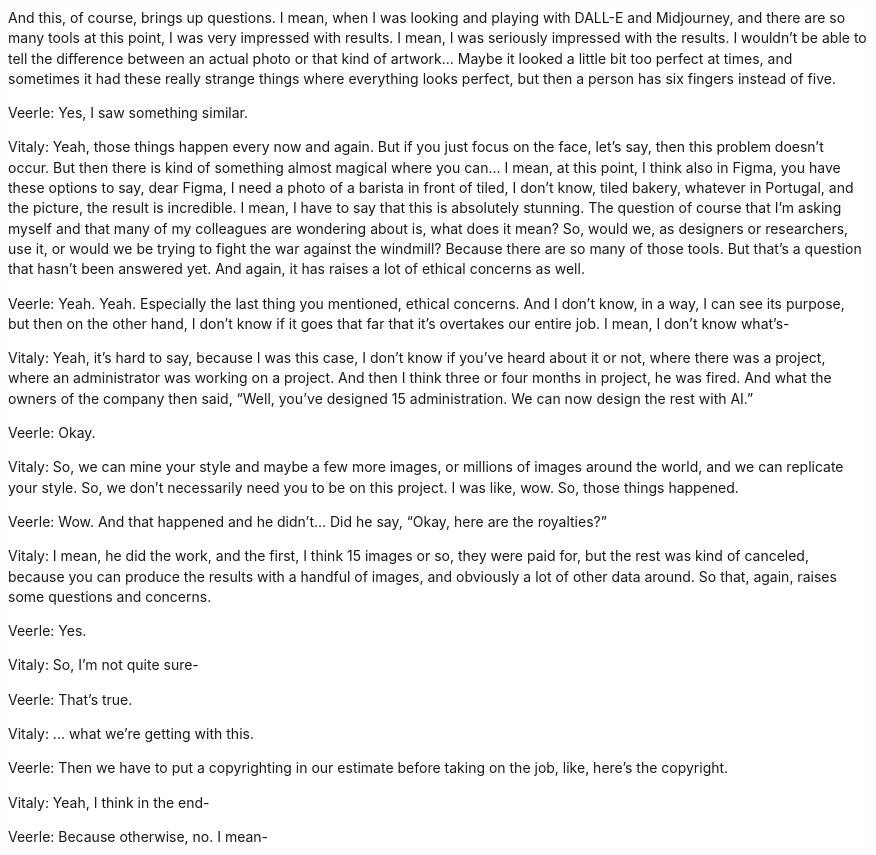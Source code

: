 And this, of course, brings up questions. I mean, when I was looking and playing with DALL-E and Midjourney, and there are so many tools at this point, I was very impressed with results. I mean, I was seriously impressed with the results. I wouldn’t be able to tell the difference between an actual photo or that kind of artwork... Maybe it looked a little bit too perfect at times, and sometimes it had these really strange things where everything looks perfect, but then a person has six fingers instead of five.

<span class="smashing-tv-speaker">Veerle:</span> Yes, I saw something similar.

<span class="smashing-tv-host">Vitaly:</span> Yeah, those things happen every now and again. But if you just focus on the face, let’s say, then this problem doesn’t occur. But then there is kind of something almost magical where you can... I mean, at this point, I think also in Figma, you have these options to say, dear Figma, I need a photo of a barista in front of tiled, I don’t know, tiled bakery, whatever in Portugal, and the picture, the result is incredible. I mean, I have to say that this is absolutely stunning. The question of course that I’m asking myself and that many of my colleagues are wondering about is, what does it mean? So, would we, as designers or researchers, use it, or would we be trying to fight the war against the windmill? Because there are so many of those tools. But that’s a question that hasn’t been answered yet. And again, it has raises a lot of ethical concerns as well.

<span class="smashing-tv-speaker">Veerle:</span> Yeah. Yeah. Especially the last thing you mentioned, ethical concerns. And I don’t know, in a way, I can see its purpose, but then on the other hand, I don’t know if it goes that far that it’s overtakes our entire job. I mean, I don’t know what’s-

<span class="smashing-tv-host">Vitaly:</span> Yeah, it’s hard to say, because I was this case, I don’t know if you’ve heard about it or not, where there was a project, where an administrator was working on a project. And then I think three or four months in project, he was fired. And what the owners of the company then said, “Well, you’ve designed 15 administration. We can now design the rest with AI.”

<span class="smashing-tv-speaker">Veerle:</span> Okay.

<span class="smashing-tv-host">Vitaly:</span> So, we can mine your style and maybe a few more images, or millions of images around the world, and we can replicate your style. So, we don’t necessarily need you to be on this project. I was like, wow. So, those things happened.

<span class="smashing-tv-speaker">Veerle:</span> Wow. And that happened and he didn’t... Did he say, “Okay, here are the royalties?”

<span class="smashing-tv-host">Vitaly:</span> I mean, he did the work, and the first, I think 15 images or so, they were paid for, but the rest was kind of canceled, because you can produce the results with a handful of images, and obviously a lot of other data around. So that, again, raises some questions and concerns.

<span class="smashing-tv-speaker">Veerle:</span> Yes.

<span class="smashing-tv-host">Vitaly:</span> So, I’m not quite sure-

<span class="smashing-tv-speaker">Veerle:</span> That’s true.

<span class="smashing-tv-host">Vitaly:</span> ... what we’re getting with this.

<span class="smashing-tv-speaker">Veerle:</span> Then we have to put a copyrighting in our estimate before taking on the job, like, here’s the copyright.

<span class="smashing-tv-host">Vitaly:</span> Yeah, I think in the end-

<span class="smashing-tv-speaker">Veerle:</span> Because otherwise, no. I mean-

